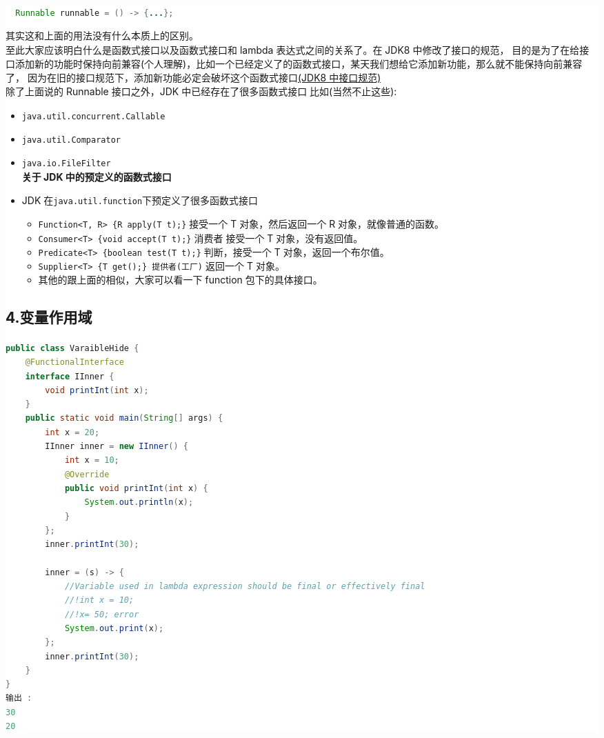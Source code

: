 ```java
  Runnable runnable = () -> {...};
```

其实这和上面的用法没有什么本质上的区别。
<br>至此大家应该明白什么是函数式接口以及函数式接口和 lambda 表达式之间的关系了。在 JDK8 中修改了接口的规范，
目的是为了在给接口添加新的功能时保持向前兼容(个人理解)，比如一个已经定义了的函数式接口，某天我们想给它添加新功能，那么就不能保持向前兼容了，
因为在旧的接口规范下，添加新功能必定会破坏这个函数式接口[(JDK8 中接口规范)]()
<br>
除了上面说的 Runnable 接口之外，JDK 中已经存在了很多函数式接口
比如(当然不止这些):

- `java.util.concurrent.Callable`
- `java.util.Comparator`
- `java.io.FileFilter`
  <br>**关于 JDK 中的预定义的函数式接口**

- JDK 在`java.util.function`下预定义了很多函数式接口
  - `Function<T, R> {R apply(T t);}` 接受一个 T 对象，然后返回一个 R 对象，就像普通的函数。
  - `Consumer<T> {void accept(T t);}` 消费者 接受一个 T 对象，没有返回值。
  - `Predicate<T> {boolean test(T t);}` 判断，接受一个 T 对象，返回一个布尔值。
  - `Supplier<T> {T get();} 提供者(工厂)` 返回一个 T 对象。
  - 其他的跟上面的相似，大家可以看一下 function 包下的具体接口。

## 4.变量作用域

```java
public class VaraibleHide {
    @FunctionalInterface
    interface IInner {
        void printInt(int x);
    }
    public static void main(String[] args) {
        int x = 20;
        IInner inner = new IInner() {
            int x = 10;
            @Override
            public void printInt(int x) {
                System.out.println(x);
            }
        };
        inner.printInt(30);

        inner = (s) -> {
            //Variable used in lambda expression should be final or effectively final
            //!int x = 10;
            //!x= 50; error
            System.out.print(x);
        };
        inner.printInt(30);
    }
}
输出 :
30
20
```
